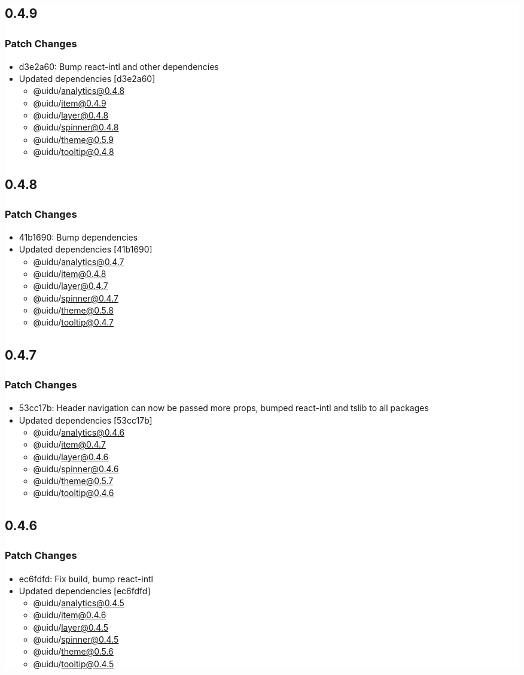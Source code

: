 ## 0.4.9

### Patch Changes

- d3e2a60: Bump react-intl and other dependencies
- Updated dependencies [d3e2a60]
  - @uidu/analytics@0.4.8
  - @uidu/item@0.4.9
  - @uidu/layer@0.4.8
  - @uidu/spinner@0.4.8
  - @uidu/theme@0.5.9
  - @uidu/tooltip@0.4.8

## 0.4.8

### Patch Changes

- 41b1690: Bump dependencies
- Updated dependencies [41b1690]
  - @uidu/analytics@0.4.7
  - @uidu/item@0.4.8
  - @uidu/layer@0.4.7
  - @uidu/spinner@0.4.7
  - @uidu/theme@0.5.8
  - @uidu/tooltip@0.4.7

## 0.4.7

### Patch Changes

- 53cc17b: Header navigation can now be passed more props, bumped react-intl and tslib to all packages
- Updated dependencies [53cc17b]
  - @uidu/analytics@0.4.6
  - @uidu/item@0.4.7
  - @uidu/layer@0.4.6
  - @uidu/spinner@0.4.6
  - @uidu/theme@0.5.7
  - @uidu/tooltip@0.4.6

## 0.4.6

### Patch Changes

- ec6fdfd: Fix build, bump react-intl
- Updated dependencies [ec6fdfd]
  - @uidu/analytics@0.4.5
  - @uidu/item@0.4.6
  - @uidu/layer@0.4.5
  - @uidu/spinner@0.4.5
  - @uidu/theme@0.5.6
  - @uidu/tooltip@0.4.5
